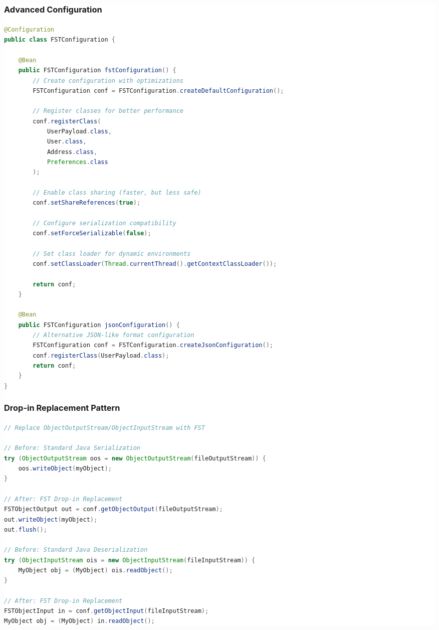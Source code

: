 ### Advanced Configuration

```java
@Configuration
public class FSTConfiguration {

    @Bean
    public FSTConfiguration fstConfiguration() {
        // Create configuration with optimizations
        FSTConfiguration conf = FSTConfiguration.createDefaultConfiguration();

        // Register classes for better performance
        conf.registerClass(
            UserPayload.class,
            User.class,
            Address.class,
            Preferences.class
        );

        // Enable class sharing (faster, but less safe)
        conf.setShareReferences(true);

        // Configure serialization compatibility
        conf.setForceSerializable(false);

        // Set class loader for dynamic environments
        conf.setClassLoader(Thread.currentThread().getContextClassLoader());

        return conf;
    }

    @Bean
    public FSTConfiguration jsonConfiguration() {
        // Alternative JSON-like format configuration
        FSTConfiguration conf = FSTConfiguration.createJsonConfiguration();
        conf.registerClass(UserPayload.class);
        return conf;
    }
}
```

### Drop-in Replacement Pattern

```java
// Replace ObjectOutputStream/ObjectInputStream with FST

// Before: Standard Java Serialization
try (ObjectOutputStream oos = new ObjectOutputStream(fileOutputStream)) {
    oos.writeObject(myObject);
}

// After: FST Drop-in Replacement
FSTObjectOutput out = conf.getObjectOutput(fileOutputStream);
out.writeObject(myObject);
out.flush();

// Before: Standard Java Deserialization
try (ObjectInputStream ois = new ObjectInputStream(fileInputStream)) {
    MyObject obj = (MyObject) ois.readObject();
}

// After: FST Drop-in Replacement
FSTObjectInput in = conf.getObjectInput(fileInputStream);
MyObject obj = (MyObject) in.readObject();
```